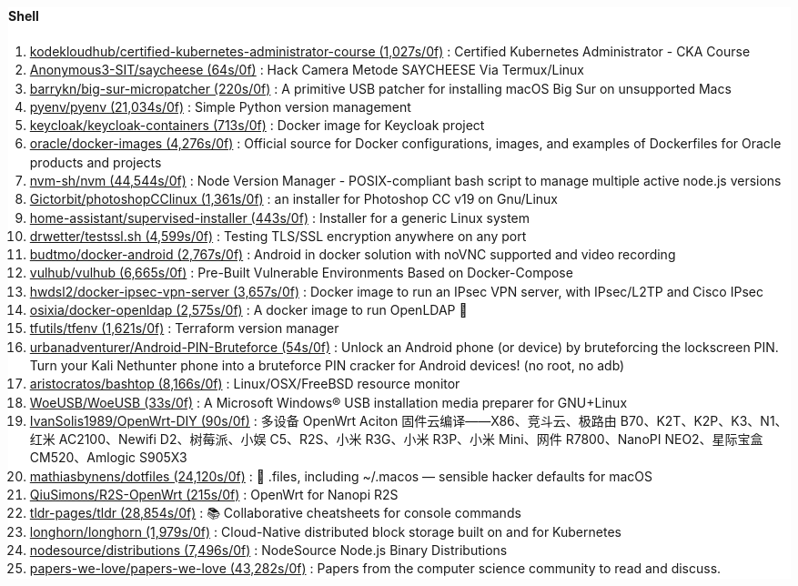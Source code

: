 #### Shell
1. [kodekloudhub/certified-kubernetes-administrator-course (1,027s/0f)](https://github.com/kodekloudhub/certified-kubernetes-administrator-course) : Certified Kubernetes Administrator - CKA Course
2. [Anonymous3-SIT/saycheese (64s/0f)](https://github.com/Anonymous3-SIT/saycheese) : Hack Camera Metode SAYCHEESE Via Termux/Linux
3. [barrykn/big-sur-micropatcher (220s/0f)](https://github.com/barrykn/big-sur-micropatcher) : A primitive USB patcher for installing macOS Big Sur on unsupported Macs
4. [pyenv/pyenv (21,034s/0f)](https://github.com/pyenv/pyenv) : Simple Python version management
5. [keycloak/keycloak-containers (713s/0f)](https://github.com/keycloak/keycloak-containers) : Docker image for Keycloak project
6. [oracle/docker-images (4,276s/0f)](https://github.com/oracle/docker-images) : Official source for Docker configurations, images, and examples of Dockerfiles for Oracle products and projects
7. [nvm-sh/nvm (44,544s/0f)](https://github.com/nvm-sh/nvm) : Node Version Manager - POSIX-compliant bash script to manage multiple active node.js versions
8. [Gictorbit/photoshopCClinux (1,361s/0f)](https://github.com/Gictorbit/photoshopCClinux) : an installer for Photoshop CC v19 on Gnu/Linux
9. [home-assistant/supervised-installer (443s/0f)](https://github.com/home-assistant/supervised-installer) : Installer for a generic Linux system
10. [drwetter/testssl.sh (4,599s/0f)](https://github.com/drwetter/testssl.sh) : Testing TLS/SSL encryption anywhere on any port
11. [budtmo/docker-android (2,767s/0f)](https://github.com/budtmo/docker-android) : Android in docker solution with noVNC supported and video recording
12. [vulhub/vulhub (6,665s/0f)](https://github.com/vulhub/vulhub) : Pre-Built Vulnerable Environments Based on Docker-Compose
13. [hwdsl2/docker-ipsec-vpn-server (3,657s/0f)](https://github.com/hwdsl2/docker-ipsec-vpn-server) : Docker image to run an IPsec VPN server, with IPsec/L2TP and Cisco IPsec
14. [osixia/docker-openldap (2,575s/0f)](https://github.com/osixia/docker-openldap) : A docker image to run OpenLDAP 🐳
15. [tfutils/tfenv (1,621s/0f)](https://github.com/tfutils/tfenv) : Terraform version manager
16. [urbanadventurer/Android-PIN-Bruteforce (54s/0f)](https://github.com/urbanadventurer/Android-PIN-Bruteforce) : Unlock an Android phone (or device) by bruteforcing the lockscreen PIN. Turn your Kali Nethunter phone into a bruteforce PIN cracker for Android devices! (no root, no adb)
17. [aristocratos/bashtop (8,166s/0f)](https://github.com/aristocratos/bashtop) : Linux/OSX/FreeBSD resource monitor
18. [WoeUSB/WoeUSB (33s/0f)](https://github.com/WoeUSB/WoeUSB) : A Microsoft Windows® USB installation media preparer for GNU+Linux
19. [IvanSolis1989/OpenWrt-DIY (90s/0f)](https://github.com/IvanSolis1989/OpenWrt-DIY) : 多设备 OpenWrt Aciton 固件云编译——X86、竞斗云、极路由 B70、K2T、K2P、K3、N1、红米 AC2100、Newifi D2、树莓派、小娱 C5、R2S、小米 R3G、小米 R3P、小米 Mini、网件 R7800、NanoPI NEO2、星际宝盒 CM520、Amlogic S905X3
20. [mathiasbynens/dotfiles (24,120s/0f)](https://github.com/mathiasbynens/dotfiles) : 🔧 .files, including ~/.macos — sensible hacker defaults for macOS
21. [QiuSimons/R2S-OpenWrt (215s/0f)](https://github.com/QiuSimons/R2S-OpenWrt) : OpenWrt for Nanopi R2S
22. [tldr-pages/tldr (28,854s/0f)](https://github.com/tldr-pages/tldr) : 📚 Collaborative cheatsheets for console commands
23. [longhorn/longhorn (1,979s/0f)](https://github.com/longhorn/longhorn) : Cloud-Native distributed block storage built on and for Kubernetes
24. [nodesource/distributions (7,496s/0f)](https://github.com/nodesource/distributions) : NodeSource Node.js Binary Distributions
25. [papers-we-love/papers-we-love (43,282s/0f)](https://github.com/papers-we-love/papers-we-love) : Papers from the computer science community to read and discuss.
